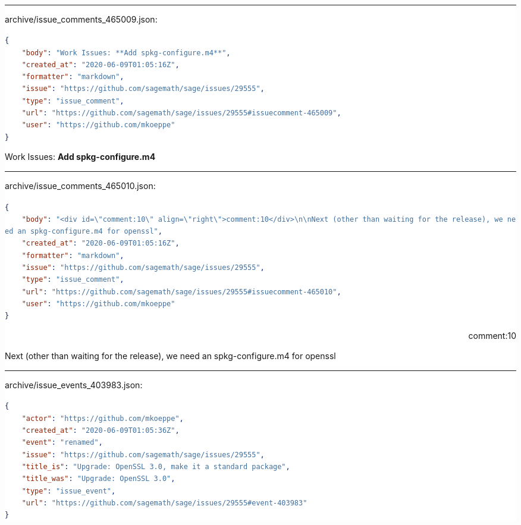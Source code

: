 


---

archive/issue_comments_465009.json:
```json
{
    "body": "Work Issues: **Add spkg-configure.m4**",
    "created_at": "2020-06-09T01:05:16Z",
    "formatter": "markdown",
    "issue": "https://github.com/sagemath/sage/issues/29555",
    "type": "issue_comment",
    "url": "https://github.com/sagemath/sage/issues/29555#issuecomment-465009",
    "user": "https://github.com/mkoeppe"
}
```

Work Issues: **Add spkg-configure.m4**



---

archive/issue_comments_465010.json:
```json
{
    "body": "<div id=\"comment:10\" align=\"right\">comment:10</div>\n\nNext (other than waiting for the release), we need an spkg-configure.m4 for openssl",
    "created_at": "2020-06-09T01:05:16Z",
    "formatter": "markdown",
    "issue": "https://github.com/sagemath/sage/issues/29555",
    "type": "issue_comment",
    "url": "https://github.com/sagemath/sage/issues/29555#issuecomment-465010",
    "user": "https://github.com/mkoeppe"
}
```

<div id="comment:10" align="right">comment:10</div>

Next (other than waiting for the release), we need an spkg-configure.m4 for openssl



---

archive/issue_events_403983.json:
```json
{
    "actor": "https://github.com/mkoeppe",
    "created_at": "2020-06-09T01:05:36Z",
    "event": "renamed",
    "issue": "https://github.com/sagemath/sage/issues/29555",
    "title_is": "Upgrade: OpenSSL 3.0, make it a standard package",
    "title_was": "Upgrade: OpenSSL 3.0",
    "type": "issue_event",
    "url": "https://github.com/sagemath/sage/issues/29555#event-403983"
}
```
